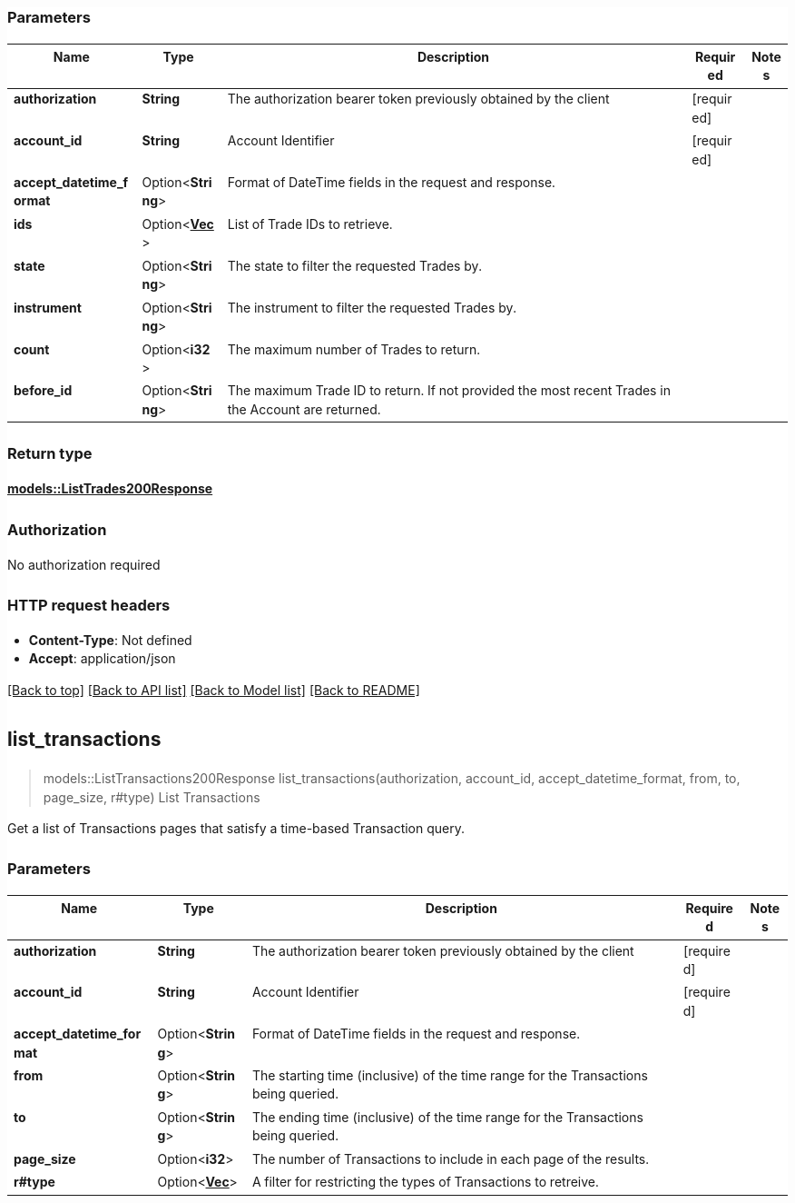 ### Parameters


Name | Type | Description  | Required | Notes
------------- | ------------- | ------------- | ------------- | -------------
**authorization** | **String** | The authorization bearer token previously obtained by the client | [required] |
**account_id** | **String** | Account Identifier | [required] |
**accept_datetime_format** | Option<**String**> | Format of DateTime fields in the request and response. |  |
**ids** | Option<[**Vec<String>**](String.md)> | List of Trade IDs to retrieve. |  |
**state** | Option<**String**> | The state to filter the requested Trades by. |  |
**instrument** | Option<**String**> | The instrument to filter the requested Trades by. |  |
**count** | Option<**i32**> | The maximum number of Trades to return. |  |
**before_id** | Option<**String**> | The maximum Trade ID to return. If not provided the most recent Trades in the Account are returned. |  |

### Return type

[**models::ListTrades200Response**](listTrades_200_response.md)

### Authorization

No authorization required

### HTTP request headers

- **Content-Type**: Not defined
- **Accept**: application/json

[[Back to top]](#) [[Back to API list]](../README.md#documentation-for-api-endpoints) [[Back to Model list]](../README.md#documentation-for-models) [[Back to README]](../README.md)


## list_transactions

> models::ListTransactions200Response list_transactions(authorization, account_id, accept_datetime_format, from, to, page_size, r#type)
List Transactions

Get a list of Transactions pages that satisfy a time-based Transaction query.

### Parameters


Name | Type | Description  | Required | Notes
------------- | ------------- | ------------- | ------------- | -------------
**authorization** | **String** | The authorization bearer token previously obtained by the client | [required] |
**account_id** | **String** | Account Identifier | [required] |
**accept_datetime_format** | Option<**String**> | Format of DateTime fields in the request and response. |  |
**from** | Option<**String**> | The starting time (inclusive) of the time range for the Transactions being queried. |  |
**to** | Option<**String**> | The ending time (inclusive) of the time range for the Transactions being queried. |  |
**page_size** | Option<**i32**> | The number of Transactions to include in each page of the results. |  |
**r#type** | Option<[**Vec<String>**](String.md)> | A filter for restricting the types of Transactions to retreive. |  |
